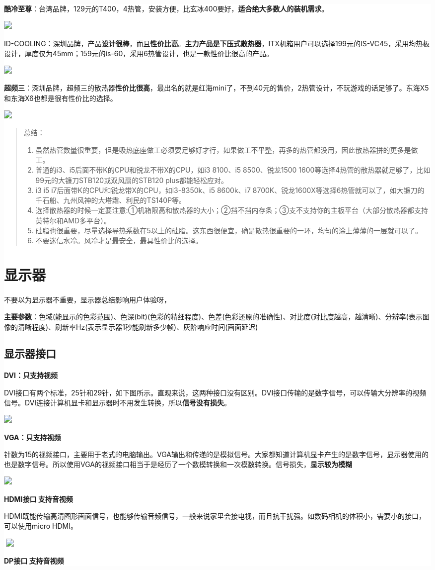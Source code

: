 **酷冷至尊**：台湾品牌，129元的T400，4热管，安装方便，比玄冰400要好，**适合绝大多数人的装机需求**。

![](https://img2018.cnblogs.com/i1/1433301/201911/1433301-20191115101832099-717743911.png)

ID-COOLING：深圳品牌，产品**设计很棒**，而且**性价比高**。**主力产品是下压式散热器**，ITX机箱用户可以选择199元的IS-VC45，采用均热板设计，厚度仅为45mm；159元的is-60，采用6热管设计，也是一款性价比很高的产品。

![](https://img2018.cnblogs.com/i1/1433301/201911/1433301-20191115101838051-557647675.png)

**超频三**：深圳品牌，超频三的散热器**性价比很高**，最出名的就是红海mini了，不到40元的售价，2热管设计，不玩游戏的话足够了。东海X5和东海X6也都是很有性价比的选择。

![](https://img2018.cnblogs.com/i1/1433301/201911/1433301-20191115101845293-427766019.png)

> 总结：
> 
> 1.  虽然热管数量很重要，但是吸热底座做工必须要足够好才行，如果做工不平整，再多的热管都没用，因此散热器拼的更多是做工。
> 2.  普通的i3、i5后面不带K的CPU和锐龙不带X的CPU，如i3 8100、i5 8500、锐龙1500 1600等选择4热管的散热器就足够了，比如99元的大镰刀STB120或双风扇的STB120 plus都能轻松应对。
> 3.  i3 i5 i7后面带K的CPU和锐龙带X的CPU，如i3-8350k、i5 8600k、i7 8700K、锐龙1600X等选择6热管就可以了，如大镰刀的千石船、九州风神的大塔霜、利民的TS140P等。
> 4.  选择散热器的时候一定要注意:①机箱限高和散热器的大小；②挡不挡内存条；③支不支持你的主板平台（大部分散热器都支持英特尔和AMD多平台）。
> 5.  硅脂也很重要，尽量选择导热系数在5以上的硅脂。这东西很便宜，确是散热很重要的一环，均匀的涂上薄薄的一层就可以了。
> 6.  不要迷信水冷。风冷才是最安全，最具性价比的选择。

显示器
===

不要以为显示器不重要，显示器总结影响用户体验呀，

**主要参数**：色域(能显示的色彩范围)、色深(bit)(色彩的精细程度)、色差(色彩还原的准确性)、对比度(对比度越高，越清晰)、分辨率(表示图像的清晰程度)、刷新率Hz(表示显示器1秒能刷新多少帧)、灰阶响应时间(画面延迟)

显示器接口
-----

**DVI：只支持视频**

DVI接口有两个标准，25针和29针，如下图所示。直观来说，这两种接口没有区别。DVI接口传输的是数字信号，可以传输大分辨率的视频信号。DVI连接计算机显卡和显示器时不用发生转换，所以**信号没有损失**。

![](https://img2018.cnblogs.com/i1/1433301/201911/1433301-20191124210206619-1900508646.png)

**VGA：只支持视频**

针数为15的视频接口，主要用于老式的电脑输出。VGA输出和传递的是模拟信号。大家都知道计算机显卡产生的是数字信号，显示器使用的也是数字信号。所以使用VGA的视频接口相当于是经历了一个数模转换和一次模数转换。信号损失，**显示较为模糊**

![](https://img2018.cnblogs.com/i1/1433301/201911/1433301-20191124210233217-1469606628.png)

**HDMI接口 支持音视频**

HDMI既能传输高清图形画面信号，也能够传输音频信号，一般来说家里会接电视，而且抗干扰强。如数码相机的体积小，需要小的接口，可以使用micro HDMI。

 ![](https://img2018.cnblogs.com/i1/1433301/201911/1433301-20191124210950851-885396265.png)

**DP接口 支持音视频**

